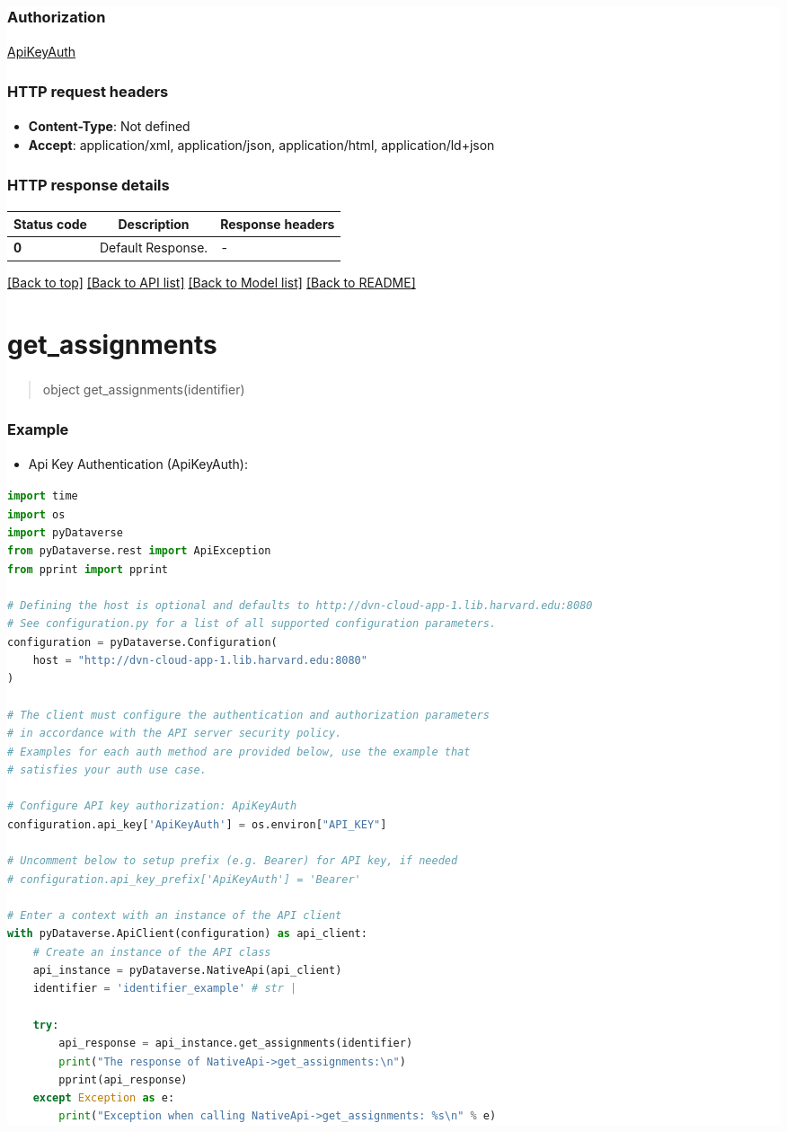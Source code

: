 ### Authorization

[ApiKeyAuth](../README.md#ApiKeyAuth)

### HTTP request headers

 - **Content-Type**: Not defined
 - **Accept**: application/xml, application/json, application/html, application/ld+json

### HTTP response details

| Status code | Description | Response headers |
|-------------|-------------|------------------|
**0** | Default Response. |  -  |

[[Back to top]](#) [[Back to API list]](../README.md#documentation-for-api-endpoints) [[Back to Model list]](../README.md#documentation-for-models) [[Back to README]](../README.md)

# **get_assignments**
> object get_assignments(identifier)



### Example

* Api Key Authentication (ApiKeyAuth):

```python
import time
import os
import pyDataverse
from pyDataverse.rest import ApiException
from pprint import pprint

# Defining the host is optional and defaults to http://dvn-cloud-app-1.lib.harvard.edu:8080
# See configuration.py for a list of all supported configuration parameters.
configuration = pyDataverse.Configuration(
    host = "http://dvn-cloud-app-1.lib.harvard.edu:8080"
)

# The client must configure the authentication and authorization parameters
# in accordance with the API server security policy.
# Examples for each auth method are provided below, use the example that
# satisfies your auth use case.

# Configure API key authorization: ApiKeyAuth
configuration.api_key['ApiKeyAuth'] = os.environ["API_KEY"]

# Uncomment below to setup prefix (e.g. Bearer) for API key, if needed
# configuration.api_key_prefix['ApiKeyAuth'] = 'Bearer'

# Enter a context with an instance of the API client
with pyDataverse.ApiClient(configuration) as api_client:
    # Create an instance of the API class
    api_instance = pyDataverse.NativeApi(api_client)
    identifier = 'identifier_example' # str | 

    try:
        api_response = api_instance.get_assignments(identifier)
        print("The response of NativeApi->get_assignments:\n")
        pprint(api_response)
    except Exception as e:
        print("Exception when calling NativeApi->get_assignments: %s\n" % e)
```
